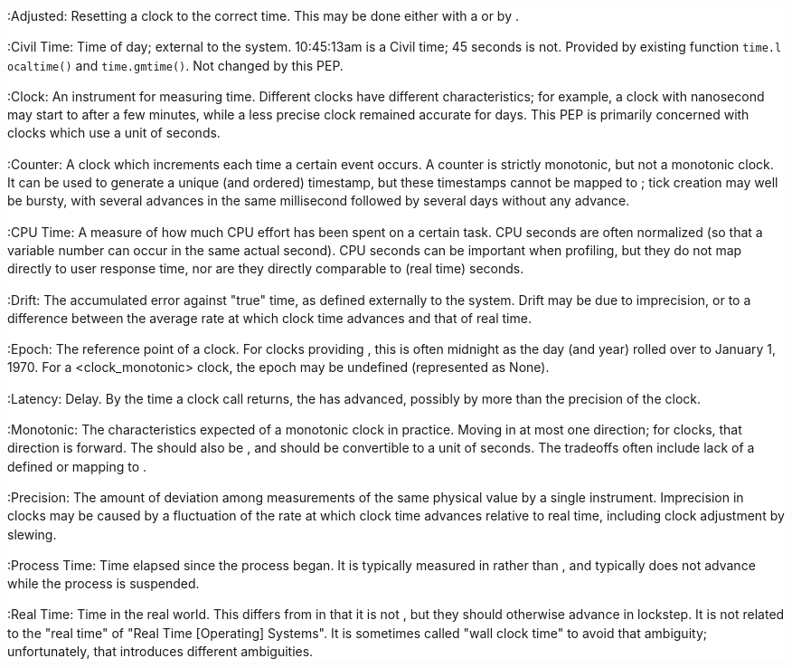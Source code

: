 :Adjusted: Resetting a clock to the correct time. This may be done
either with a <Step> or by <Slewing>.

:Civil Time: Time of day; external to the system. 10:45:13am is a Civil
time; 45 seconds is not. Provided by existing function
`time.localtime()` and `time.gmtime()`. Not changed by this PEP.

:Clock: An instrument for measuring time. Different clocks have
different characteristics; for example, a clock with nanosecond
<precision> may start to <drift> after a few minutes, while a less
precise clock remained accurate for days. This PEP is primarily
concerned with clocks which use a unit of seconds.

:Counter: A clock which increments each time a certain event occurs. A
counter is strictly monotonic, but not a monotonic clock. It can be used
to generate a unique (and ordered) timestamp, but these timestamps
cannot be mapped to <civil time>; tick creation may well be bursty, with
several advances in the same millisecond followed by several days
without any advance.

:CPU Time: A measure of how much CPU effort has been spent on a certain
task. CPU seconds are often normalized (so that a variable number can
occur in the same actual second). CPU seconds can be important when
profiling, but they do not map directly to user response time, nor are
they directly comparable to (real time) seconds.

:Drift: The accumulated error against "true" time, as defined externally
to the system. Drift may be due to imprecision, or to a difference
between the average rate at which clock time advances and that of real
time.

:Epoch: The reference point of a clock. For clocks providing
<civil time>, this is often midnight as the day (and year) rolled over
to January 1, 1970. For a <clock_monotonic> clock, the epoch may be
undefined (represented as None).

:Latency: Delay. By the time a clock call returns, the <real time> has
advanced, possibly by more than the precision of the clock.

:Monotonic: The characteristics expected of a monotonic clock in
practice. Moving in at most one direction; for clocks, that direction is
forward. The <clock> should also be <steady>, and should be convertible
to a unit of seconds. The tradeoffs often include lack of a defined
<epoch> or mapping to <Civil Time>.

:Precision: The amount of deviation among measurements of the same
physical value by a single instrument. Imprecision in clocks may be
caused by a fluctuation of the rate at which clock time advances
relative to real time, including clock adjustment by slewing.

:Process Time: Time elapsed since the process began. It is typically
measured in <CPU time> rather than <real time>, and typically does not
advance while the process is suspended.

:Real Time: Time in the real world. This differs from <Civil time> in
that it is not <adjusted>, but they should otherwise advance in
lockstep. It is not related to the "real time" of "Real Time
\[Operating\] Systems". It is sometimes called "wall clock time" to
avoid that ambiguity; unfortunately, that introduces different
ambiguities.

